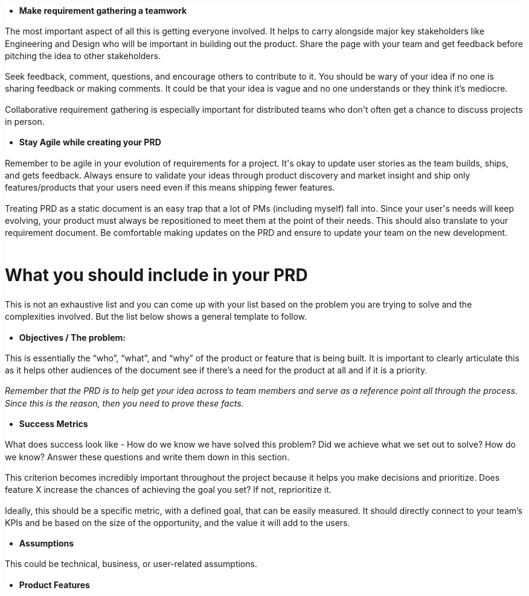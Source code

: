 - **Make requirement gathering a teamwork**

The most important aspect of all this is getting everyone involved. It helps to carry alongside major key stakeholders like Engineering and Design who will be important in building out the product. Share the page with your team and get feedback before pitching the idea to other stakeholders. 

Seek feedback, comment, questions, and encourage others to contribute to it. You should be wary of your idea if no one is sharing feedback or making comments. It could be that your idea is vague and no one understands or they think it’s mediocre.

Collaborative requirement gathering is especially important for distributed teams who don't often get a chance to discuss projects in person.

- **Stay Agile while creating your PRD**

Remember to be agile in your evolution of requirements for a project. It's okay to update user stories as the team builds, ships, and gets feedback. Always ensure to validate your ideas through product discovery and market insight and ship only features/products that your users need even if this means shipping fewer features.

Treating PRD as a static document is an easy trap that a lot of PMs (including myself) fall into. Since your user's needs will keep evolving, your product must always be repositioned to meet them at the point of their needs. This should also translate to your requirement document. Be comfortable making updates on the PRD and ensure to update your team on the new development.

# What you should include in your PRD

This is not an exhaustive list and you can come up with your list based on the problem you are trying to solve and the complexities involved. But the list below shows a general template to follow.

- **Objectives / The problem:**

This is essentially the “who”, “what”, and “why” of the product or feature that is being built. It is important to clearly articulate this as it helps other audiences of the document see if there’s a need for the product at all and if it is a priority. 

*Remember that the PRD is to help get your idea across to team members and serve as a reference point all through the process. Since this is the reason, then you need to prove these facts.*

- **Success Metrics**

What does success look like - How do we know we have solved this problem? Did we achieve what we set out to solve? How do we know? Answer these questions and write them down in this section.

This criterion becomes incredibly important throughout the project because it helps you make decisions and prioritize. Does feature X increase the chances of achieving the goal you set? If not, reprioritize it.

Ideally, this should be a specific metric, with a defined goal, that can be easily measured. It should directly connect to your team’s KPIs and be based on the size of the opportunity, and the value it will add to the users. 

- **Assumptions**

This could be technical, business, or user-related assumptions. 

- **Product Features**
